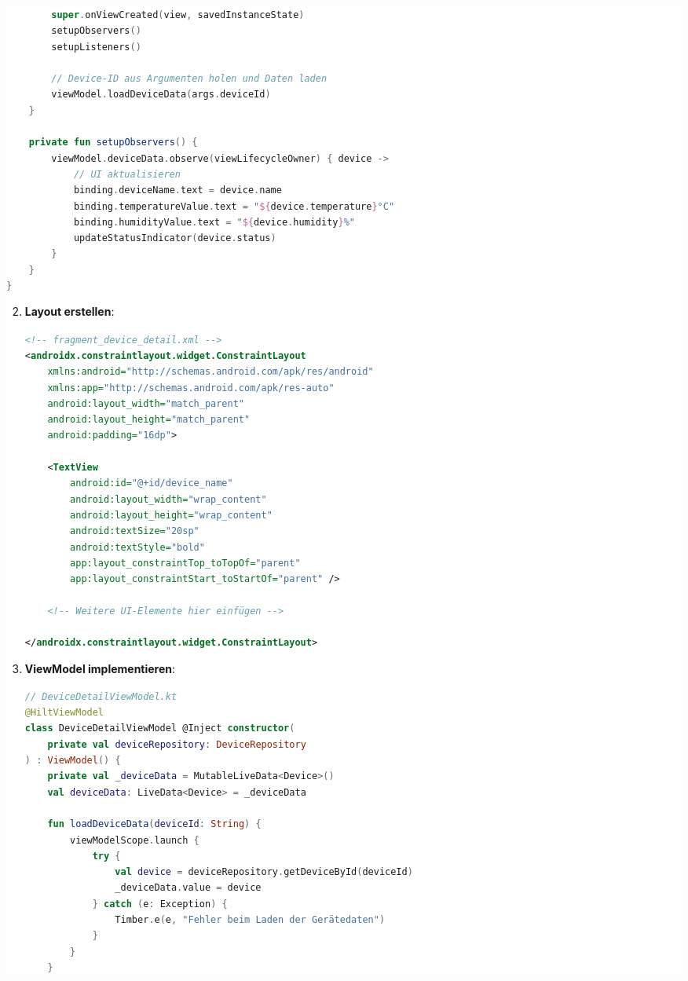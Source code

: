    ```kotlin
           super.onViewCreated(view, savedInstanceState)
           setupObservers()
           setupListeners()
           
           // Device-ID aus Argumenten holen und Daten laden
           viewModel.loadDeviceData(args.deviceId)
       }
       
       private fun setupObservers() {
           viewModel.deviceData.observe(viewLifecycleOwner) { device ->
               // UI aktualisieren
               binding.deviceName.text = device.name
               binding.temperatureValue.text = "${device.temperature}°C"
               binding.humidityValue.text = "${device.humidity}%"
               updateStatusIndicator(device.status)
           }
       }
   }
   ```

2. **Layout erstellen**:
   ```xml
   <!-- fragment_device_detail.xml -->
   <androidx.constraintlayout.widget.ConstraintLayout
       xmlns:android="http://schemas.android.com/apk/res/android"
       xmlns:app="http://schemas.android.com/apk/res-auto"
       android:layout_width="match_parent"
       android:layout_height="match_parent"
       android:padding="16dp">
       
       <TextView
           android:id="@+id/device_name"
           android:layout_width="wrap_content"
           android:layout_height="wrap_content"
           android:textSize="20sp"
           android:textStyle="bold"
           app:layout_constraintTop_toTopOf="parent"
           app:layout_constraintStart_toStartOf="parent" />
           
       <!-- Weitere UI-Elemente hier einfügen -->
       
   </androidx.constraintlayout.widget.ConstraintLayout>
   ```

3. **ViewModel implementieren**:
   ```kotlin
   // DeviceDetailViewModel.kt
   @HiltViewModel
   class DeviceDetailViewModel @Inject constructor(
       private val deviceRepository: DeviceRepository
   ) : ViewModel() {
       private val _deviceData = MutableLiveData<Device>()
       val deviceData: LiveData<Device> = _deviceData
       
       fun loadDeviceData(deviceId: String) {
           viewModelScope.launch {
               try {
                   val device = deviceRepository.getDeviceById(deviceId)
                   _deviceData.value = device
               } catch (e: Exception) {
                   Timber.e(e, "Fehler beim Laden der Gerätedaten")
               }
           }
       }
   ```